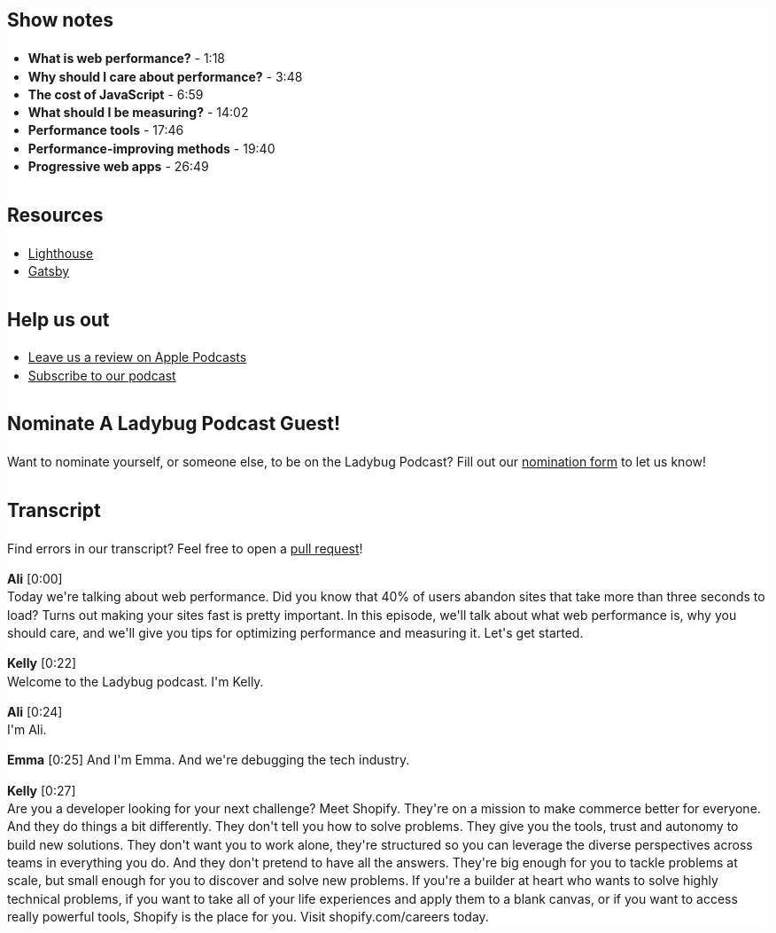 ## Show notes

- **What is web performance?** - 1:18
- **Why should I care about performance?** - 3:48
- **The cost of JavaScript** - 6:59
- **What should I be measuring?** - 14:02
- **Performance tools** - 17:46
- **Performance-improving methods** - 19:40
- **Progressive web apps** - 26:49

## Resources

- [Lighthouse](https://developers.google.com/web/tools/lighthouse)
- [Gatsby](https://www.gatsbyjs.org/)

## Help us out

- <a target="_blank" href="https://podcasts.apple.com/us/podcast/ladybug-podcast/id1469229625">Leave us a review on Apple Podcasts</a>
- <a target="_blank" href="https://link.chtbl.com/ladybugpodcast">Subscribe to our podcast</a>

## Nominate A Ladybug Podcast Guest!

Want to nominate yourself, or someone else, to be on the Ladybug Podcast? Fill out our [nomination form](https://forms.gle/SUK6Usk6EnnkTsjG8) to let us know!

## Transcript

Find errors in our transcript? Feel free to open a [pull request](https://github.com/ladybug-podcast/ladybugpodcast)!

<div class="transcript">

**Ali** [0:00]  
Today we're talking about web performance. Did you know that 40% of users abandon sites that take more than three seconds to load? Turns out making your sites fast is pretty important. In this episode, we'll talk about what web performance is, why you should care, and we'll give you tips for optimizing performance and measuring it. Let's get started.

**Kelly** [0:22]  
Welcome to the Ladybug podcast. I'm Kelly.

**Ali** [0:24]  
I'm Ali.

**Emma** [0:25]
And I'm Emma. And we're debugging the tech industry.

**Kelly** [0:27]  
Are you a developer looking for your next challenge? Meet Shopify. They're on a mission to make commerce better for everyone. And they do things a bit differently. They don't tell you how to solve problems. They give you the tools, trust and autonomy to build new solutions. They don't want you to work alone, they're structured so you can leverage the diverse perspectives across teams in everything you do. And they don't pretend to have all the answers. They're big enough for you to tackle problems at scale, but small enough for you to discover and solve new problems. If you're a builder at heart who wants to solve highly technical problems, if you want to take all of your life experiences and apply them to a blank canvas, or if you want to access really powerful tools, Shopify is the place for you. Visit shopify.com/careers today.
